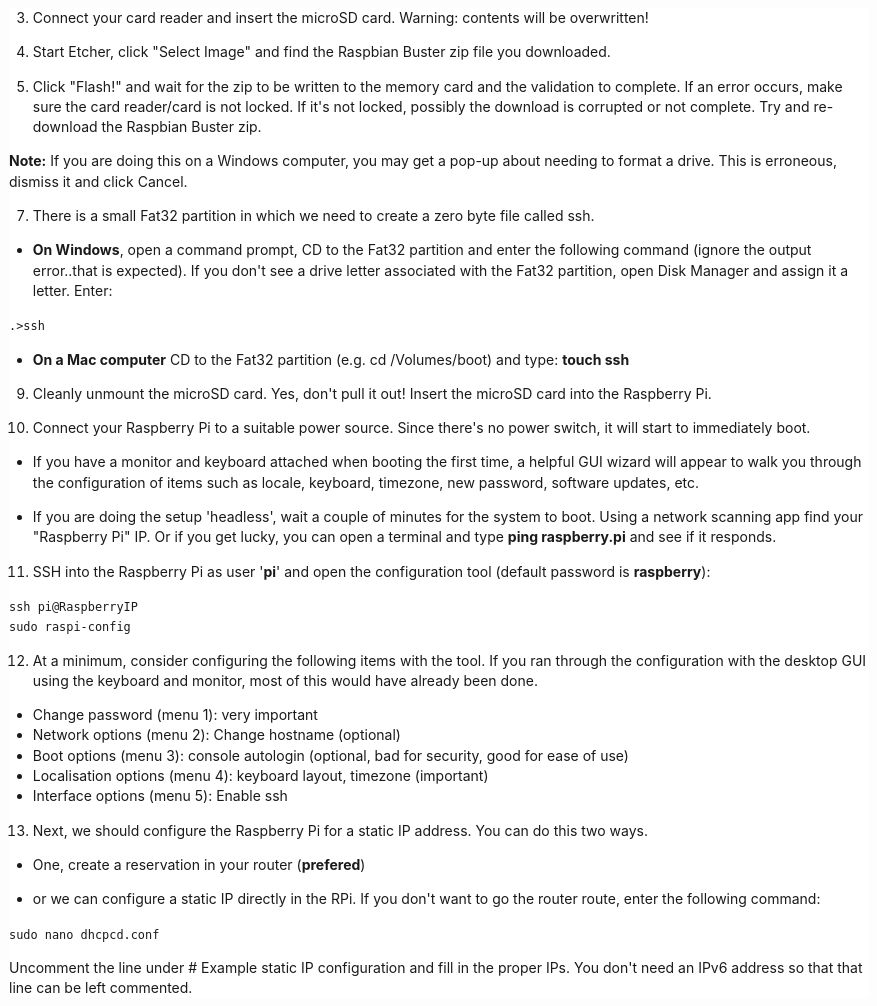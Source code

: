 3. Connect your card reader and insert the microSD card. Warning: contents will be overwritten!

4. Start Etcher, click "Select Image" and find the Raspbian Buster zip file you downloaded.

5. Click "Flash!" and wait for the zip to be written to the memory card and the validation to complete. If an error occurs, make sure the card reader/card is not locked. If it's not locked, possibly the download is corrupted or not complete. Try and re-download the Raspbian Buster zip. 

**Note:** If you are doing this on a Windows computer, you may get a pop-up about needing to format a drive. This is erroneous, dismiss it and click Cancel.

7. There is a small Fat32 partition in which we need to create a zero byte file called ssh. 
  - **On Windows**, open a command prompt, CD to the Fat32 partition and enter the following command (ignore the output error..that is expected). If you don't see a drive letter associated with the Fat32 partition, open Disk Manager and assign it a letter. Enter:

```
.>ssh
```

- **On a Mac computer** CD to the Fat32 partition (e.g. cd /Volumes/boot) and type: **touch ssh**

9. Cleanly unmount the microSD card. Yes, don't pull it out! Insert the microSD card into the Raspberry Pi. 

10. Connect your Raspberry Pi to a suitable power source. Since there's no power switch, it will start to immediately boot. 

- If you have a monitor and keyboard attached when booting the first time, a helpful GUI wizard will appear to walk you through the configuration of items such as locale, keyboard, timezone, new password, software updates, etc. 

- If you are doing the setup 'headless', wait a couple of minutes for the system to boot. Using a network scanning app find your "Raspberry Pi" IP. Or if you get lucky, you can open a terminal and type **ping raspberry.pi** and see if it responds.

11. SSH into the Raspberry Pi as user '**pi**' and open the configuration tool (default password is **raspberry**):

```
ssh pi@RaspberryIP
sudo raspi-config
```
12. At a minimum, consider configuring the following items with the tool. If you ran through the configuration with the desktop GUI using the keyboard and monitor, most of this would have already been done. 

- Change password (menu 1): very important
- Network options (menu 2): Change hostname (optional) 
- Boot options (menu 3): console autologin (optional, bad for security, good for ease of use)
- Localisation options (menu 4): keyboard layout, timezone (important) 
- Interface options (menu 5): Enable ssh

13. Next, we should configure the Raspberry Pi for a static IP address. You can do this two ways. 
- One, create a reservation in your router (**prefered**)

- or we can configure a static IP directly in the RPi. If you don't want to go the router route, enter the following command:
```
sudo nano dhcpcd.conf
```
Uncomment the line under # Example static IP configuration and fill in the proper IPs. You don't need an IPv6 address so that that line can be left commented. 
